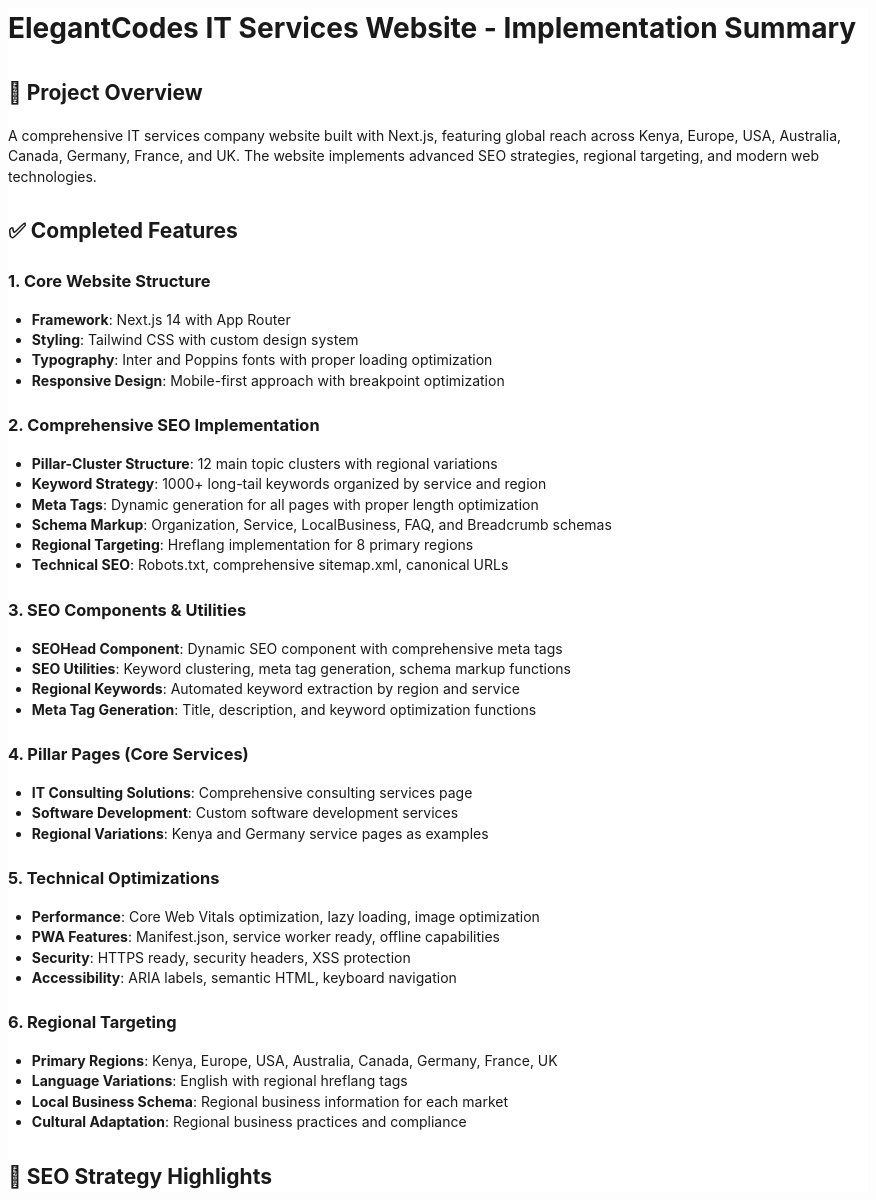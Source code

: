 # ElegantCodes IT Services Website - Implementation Summary

## 🎯 Project Overview
A comprehensive IT services company website built with Next.js, featuring global reach across Kenya, Europe, USA, Australia, Canada, Germany, France, and UK. The website implements advanced SEO strategies, regional targeting, and modern web technologies.

## ✅ Completed Features

### 1. Core Website Structure
- **Framework**: Next.js 14 with App Router
- **Styling**: Tailwind CSS with custom design system
- **Typography**: Inter and Poppins fonts with proper loading optimization
- **Responsive Design**: Mobile-first approach with breakpoint optimization

### 2. Comprehensive SEO Implementation
- **Pillar-Cluster Structure**: 12 main topic clusters with regional variations
- **Keyword Strategy**: 1000+ long-tail keywords organized by service and region
- **Meta Tags**: Dynamic generation for all pages with proper length optimization
- **Schema Markup**: Organization, Service, LocalBusiness, FAQ, and Breadcrumb schemas
- **Regional Targeting**: Hreflang implementation for 8 primary regions
- **Technical SEO**: Robots.txt, comprehensive sitemap.xml, canonical URLs

### 3. SEO Components & Utilities
- **SEOHead Component**: Dynamic SEO component with comprehensive meta tags
- **SEO Utilities**: Keyword clustering, meta tag generation, schema markup functions
- **Regional Keywords**: Automated keyword extraction by region and service
- **Meta Tag Generation**: Title, description, and keyword optimization functions

### 4. Pillar Pages (Core Services)
- **IT Consulting Solutions**: Comprehensive consulting services page
- **Software Development**: Custom software development services
- **Regional Variations**: Kenya and Germany service pages as examples

### 5. Technical Optimizations
- **Performance**: Core Web Vitals optimization, lazy loading, image optimization
- **PWA Features**: Manifest.json, service worker ready, offline capabilities
- **Security**: HTTPS ready, security headers, XSS protection
- **Accessibility**: ARIA labels, semantic HTML, keyboard navigation

### 6. Regional Targeting
- **Primary Regions**: Kenya, Europe, USA, Australia, Canada, Germany, France, UK
- **Language Variations**: English with regional hreflang tags
- **Local Business Schema**: Regional business information for each market
- **Cultural Adaptation**: Regional business practices and compliance

## 🔑 SEO Strategy Highlights

